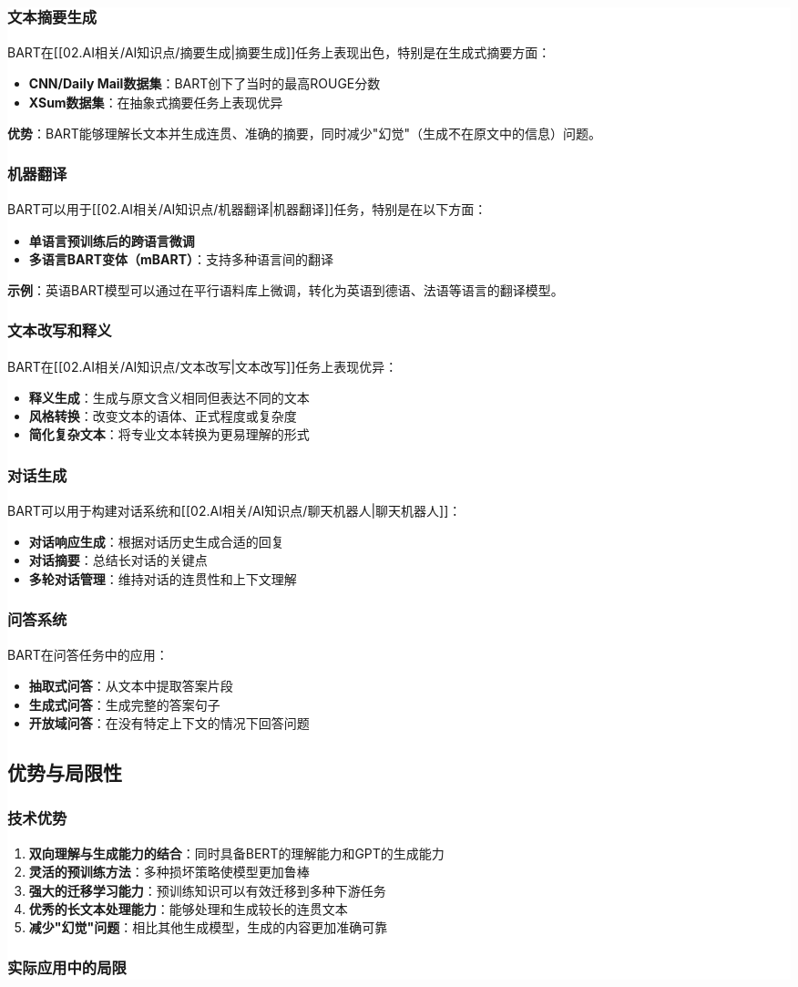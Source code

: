 ### 文本摘要生成

BART在[[02.AI相关/AI知识点/摘要生成\|摘要生成]]任务上表现出色，特别是在生成式摘要方面：

- **CNN/Daily Mail数据集**：BART创下了当时的最高ROUGE分数
- **XSum数据集**：在抽象式摘要任务上表现优异

**优势**：BART能够理解长文本并生成连贯、准确的摘要，同时减少"幻觉"（生成不在原文中的信息）问题。

### 机器翻译

BART可以用于[[02.AI相关/AI知识点/机器翻译\|机器翻译]]任务，特别是在以下方面：

- **单语言预训练后的跨语言微调**
- **多语言BART变体（mBART）**：支持多种语言间的翻译

**示例**：英语BART模型可以通过在平行语料库上微调，转化为英语到德语、法语等语言的翻译模型。

### 文本改写和释义

BART在[[02.AI相关/AI知识点/文本改写\|文本改写]]任务上表现优异：

- **释义生成**：生成与原文含义相同但表达不同的文本
- **风格转换**：改变文本的语体、正式程度或复杂度
- **简化复杂文本**：将专业文本转换为更易理解的形式

### 对话生成

BART可以用于构建对话系统和[[02.AI相关/AI知识点/聊天机器人\|聊天机器人]]：

- **对话响应生成**：根据对话历史生成合适的回复
- **对话摘要**：总结长对话的关键点
- **多轮对话管理**：维持对话的连贯性和上下文理解

### 问答系统

BART在问答任务中的应用：

- **抽取式问答**：从文本中提取答案片段
- **生成式问答**：生成完整的答案句子
- **开放域问答**：在没有特定上下文的情况下回答问题

## 优势与局限性

### 技术优势

1. **双向理解与生成能力的结合**：同时具备BERT的理解能力和GPT的生成能力
2. **灵活的预训练方法**：多种损坏策略使模型更加鲁棒
3. **强大的迁移学习能力**：预训练知识可以有效迁移到多种下游任务
4. **优秀的长文本处理能力**：能够处理和生成较长的连贯文本
5. **减少"幻觉"问题**：相比其他生成模型，生成的内容更加准确可靠

### 实际应用中的局限
